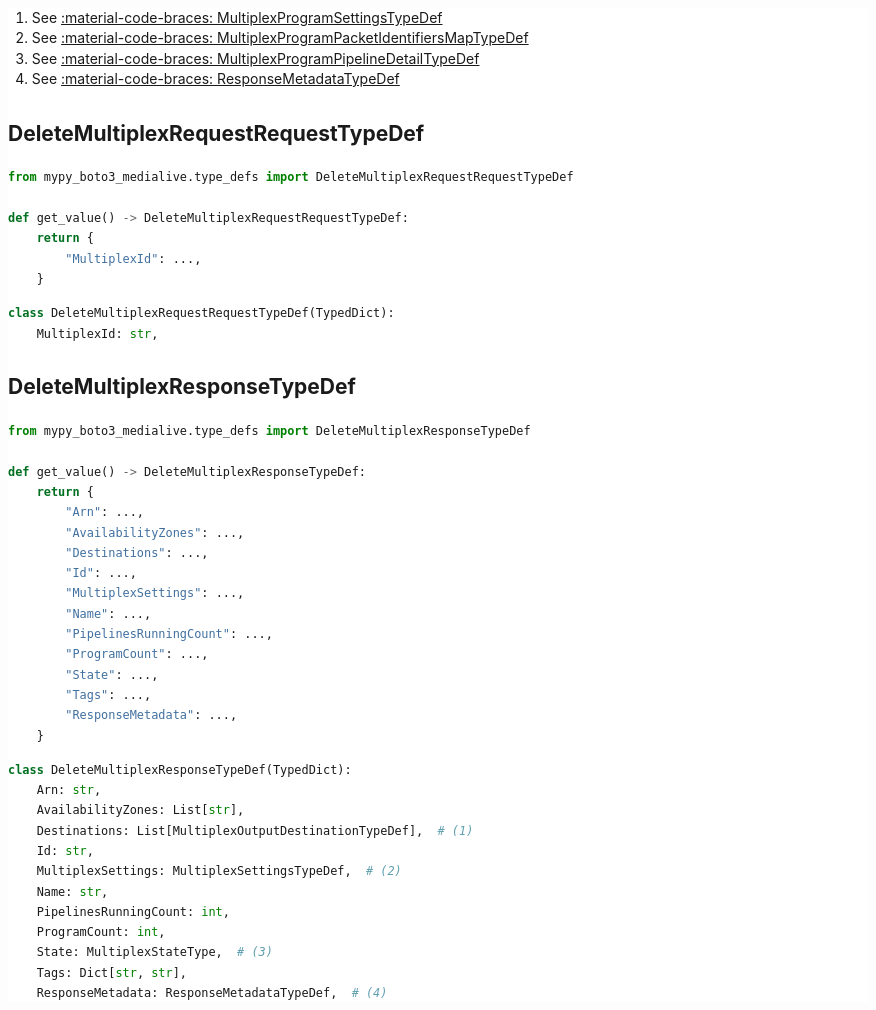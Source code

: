 1. See [:material-code-braces: MultiplexProgramSettingsTypeDef](./type_defs.md#multiplexprogramsettingstypedef) 
2. See [:material-code-braces: MultiplexProgramPacketIdentifiersMapTypeDef](./type_defs.md#multiplexprogrampacketidentifiersmaptypedef) 
3. See [:material-code-braces: MultiplexProgramPipelineDetailTypeDef](./type_defs.md#multiplexprogrampipelinedetailtypedef) 
4. See [:material-code-braces: ResponseMetadataTypeDef](./type_defs.md#responsemetadatatypedef) 
## DeleteMultiplexRequestRequestTypeDef

```python title="Usage Example"
from mypy_boto3_medialive.type_defs import DeleteMultiplexRequestRequestTypeDef

def get_value() -> DeleteMultiplexRequestRequestTypeDef:
    return {
        "MultiplexId": ...,
    }
```

```python title="Definition"
class DeleteMultiplexRequestRequestTypeDef(TypedDict):
    MultiplexId: str,
```

## DeleteMultiplexResponseTypeDef

```python title="Usage Example"
from mypy_boto3_medialive.type_defs import DeleteMultiplexResponseTypeDef

def get_value() -> DeleteMultiplexResponseTypeDef:
    return {
        "Arn": ...,
        "AvailabilityZones": ...,
        "Destinations": ...,
        "Id": ...,
        "MultiplexSettings": ...,
        "Name": ...,
        "PipelinesRunningCount": ...,
        "ProgramCount": ...,
        "State": ...,
        "Tags": ...,
        "ResponseMetadata": ...,
    }
```

```python title="Definition"
class DeleteMultiplexResponseTypeDef(TypedDict):
    Arn: str,
    AvailabilityZones: List[str],
    Destinations: List[MultiplexOutputDestinationTypeDef],  # (1)
    Id: str,
    MultiplexSettings: MultiplexSettingsTypeDef,  # (2)
    Name: str,
    PipelinesRunningCount: int,
    ProgramCount: int,
    State: MultiplexStateType,  # (3)
    Tags: Dict[str, str],
    ResponseMetadata: ResponseMetadataTypeDef,  # (4)
```
